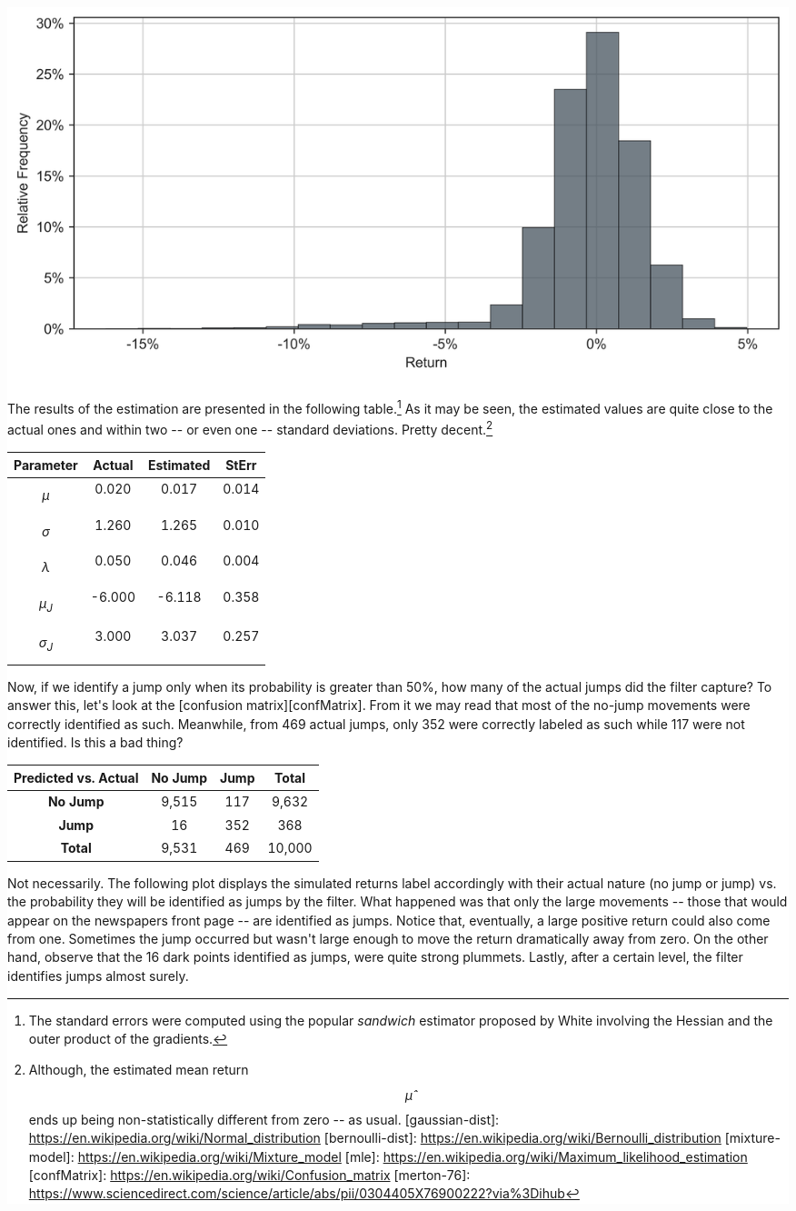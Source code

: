 ![hist](/assets/hist.png)

The results of the estimation are presented in the following table.[^stderr] As it may be seen, the estimated values are quite close to the actual ones and within two -- or even one -- standard deviations. Pretty decent.[^return]

| Parameter	    | Actual 	| Estimated | StErr 	|
|:------:	    |:------:	|:------:	|:------:	|
| $$\mu$$     	|  0.020 	|  0.017 	|  0.014 	|
| $$\sigma$$  	|  1.260 	|  1.265 	|  0.010	|
| $$\lambda$$ 	|  0.050 	|  0.046 	|  0.004 	|
| $$\mu_J$$    	| -6.000 	| -6.118	|  0.358 	|
| $$\sigma_J$$ 	|  3.000 	|  3.037 	|  0.257 	|

Now, if we identify a jump only when its probability is greater than 50%, how many of the actual jumps did the filter capture? To answer this, let's look at the [confusion matrix][confMatrix]. From it we may read that most of the no-jump movements were correctly identified as such. Meanwhile, from 469 actual jumps, only 352 were correctly labeled as such while 117 were not identified. Is this a bad thing? 

|  Predicted vs. Actual | No Jump | Jump |  Total |
|:---------------------:|:-------:|:----:|:------:|
|**No Jump**            |  9,515  |  117 |  9,632 |
|**Jump**               |    16   |  352 |    368 |
|**Total**              |  9,531  |  469 | 10,000 |

Not necessarily. The following plot displays the simulated returns label accordingly with their actual nature (no jump or jump) vs. the probability they will be identified as jumps by the filter. What happened was that only the large movements -- those that would appear on the newspapers front page -- are identified as jumps. Notice that, eventually, a large positive return could also come from one. Sometimes the jump occurred but wasn't large enough to move the return dramatically away from zero. On the other hand, observe that the 16 dark points identified as jumps, were quite strong plummets. Lastly, after a certain level, the filter identifies jumps almost surely.


[^humble]: The humbleness of the models is remarked because there is a vast set more complex models and estimation techniques.
[^stderr]: The standard errors were computed using the popular *sandwich* estimator proposed by White involving the Hessian and the outer product of the gradients.
[^return]: Although, the estimated mean return $$\hat\mu$$ ends up being non-statistically different from zero -- as usual.
[gaussian-dist]: https://en.wikipedia.org/wiki/Normal_distribution
[bernoulli-dist]: https://en.wikipedia.org/wiki/Bernoulli_distribution
[mixture-model]: https://en.wikipedia.org/wiki/Mixture_model
[mle]: https://en.wikipedia.org/wiki/Maximum_likelihood_estimation
[confMatrix]: https://en.wikipedia.org/wiki/Confusion_matrix
[merton-76]: https://www.sciencedirect.com/science/article/abs/pii/0304405X76900222?via%3Dihub